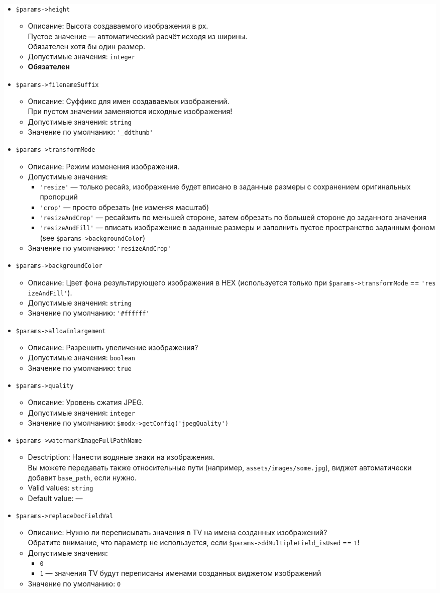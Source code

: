 * `$params->height`
	* Описание: Высота создаваемого изображения в px.  
		Пустое значение — автоматический расчёт исходя из ширины.  
		Обязателен хотя бы один размер.
	* Допустимые значения: `integer`
	* **Обязателен**
	
* `$params->filenameSuffix`
	* Описание: Суффикс для имен создаваемых изображений.  
		При пустом значении заменяются исходные изображения!
	* Допустимые значения: `string`
	* Значение по умолчанию: `'_ddthumb'`
	
* `$params->transformMode`
	* Описание: Режим изменения изображения.
	* Допустимые значения:
		* `'resize'` — только ресайз, изображение будет вписано в заданные размеры с сохранением оригинальных пропорций
		* `'crop'` — просто обрезать (не изменяя масштаб)
		* `'resizeAndCrop'` — ресайзить по меньшей стороне, затем обрезать по большей стороне до заданного значения
		* `'resizeAndFill'` — вписать изображение в заданные размеры и заполнить пустое пространство заданным фоном (see `$params->backgroundColor`)
	* Значение по умолчанию: `'resizeAndCrop'`
	
* `$params->backgroundColor`
	* Описание: Цвет фона результирующего изображения в HEX (используется только при `$params->transformMode` == `'resizeAndFill'`).
	* Допустимые значения: `string`
	* Значение по умолчанию: `'#ffffff'`
	
* `$params->allowEnlargement`
	* Описание: Разрешить увеличение изображения?
	* Допустимые значения: `boolean`
	* Значение по умолчанию: `true`
	
* `$params->quality`
	* Описание: Уровень сжатия JPEG.
	* Допустимые значения: `integer`
	* Значение по умолчанию: `$modx->getConfig('jpegQuality')`
	
* `$params->watermarkImageFullPathName`
	* Desctription: Нанести водяные знаки на изображения.  
		Вы можете передавать также относительные пути (например, `assets/images/some.jpg`), виджет автоматически добавит `base_path`, если нужно.
	* Valid values: `string`
	* Default value: —
	
* `$params->replaceDocFieldVal`
	* Описание: Нужно ли переписывать значения в TV на имена созданных изображений?  
		Обратите внимание, что параметр не используется, если `$params->ddMultipleField_isUsed` == `1`!
	* Допустимые значения:
		* `0`
		* `1` — значения TV будут переписаны именами созданных виджетом изображений
	* Значение по умолчанию: `0`
	